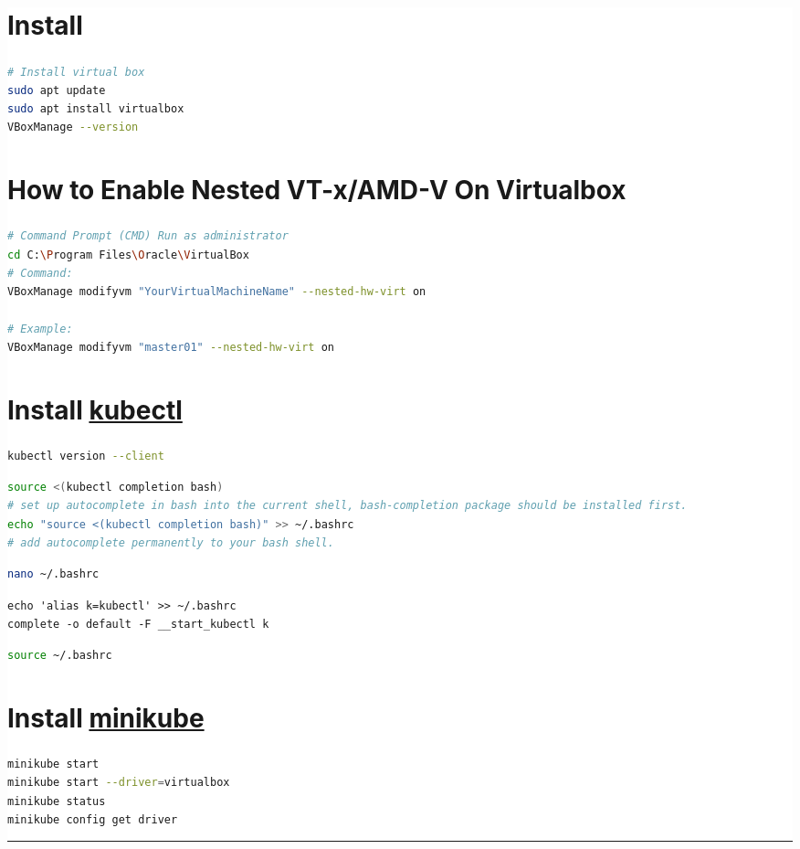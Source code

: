 # Install
```bash
# Install virtual box
sudo apt update
sudo apt install virtualbox
VBoxManage --version
```
# How to **Enable Nested VT-x/AMD-V** On Virtualbox
```sh
# Command Prompt (CMD) Run as administrator
cd C:\Program Files\Oracle\VirtualBox
# Command:
VBoxManage modifyvm "YourVirtualMachineName" --nested-hw-virt on

# Example:
VBoxManage modifyvm "master01" --nested-hw-virt on
```
# Install [kubectl](https://kubernetes.io/docs/tasks/tools/install-kubectl-linux/)
```bash
kubectl version --client
```
```bash
source <(kubectl completion bash)
# set up autocomplete in bash into the current shell, bash-completion package should be installed first.
echo "source <(kubectl completion bash)" >> ~/.bashrc
# add autocomplete permanently to your bash shell.
```
```bash
nano ~/.bashrc
```
```vim
echo 'alias k=kubectl' >> ~/.bashrc
complete -o default -F __start_kubectl k
```
```bash
source ~/.bashrc
```
# Install [minikube](https://minikube.sigs.k8s.io/docs/start/?arch=%2Flinux%2Fx86-64%2Fstable%2Fbinary+download)
```bash
minikube start
minikube start --driver=virtualbox
minikube status
minikube config get driver
```

---